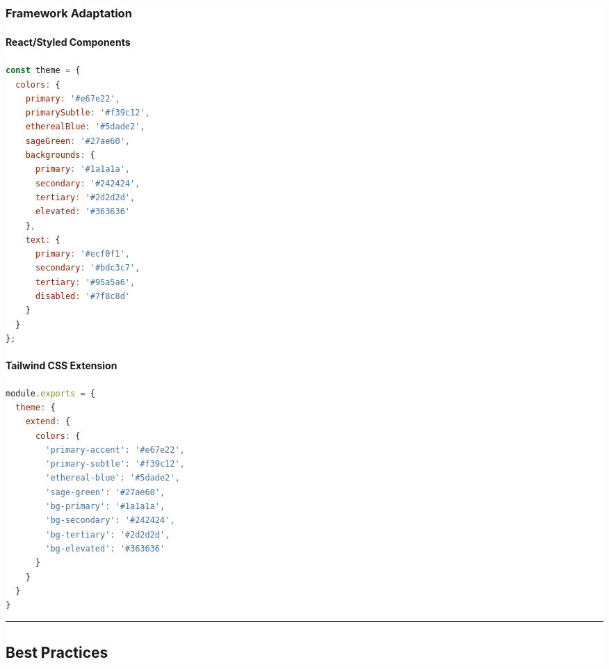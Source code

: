 ```css
```

### Framework Adaptation

#### React/Styled Components
```javascript
const theme = {
  colors: {
    primary: '#e67e22',
    primarySubtle: '#f39c12',
    etherealBlue: '#5dade2',
    sageGreen: '#27ae60',
    backgrounds: {
      primary: '#1a1a1a',
      secondary: '#242424',
      tertiary: '#2d2d2d',
      elevated: '#363636'
    },
    text: {
      primary: '#ecf0f1',
      secondary: '#bdc3c7',
      tertiary: '#95a5a6',
      disabled: '#7f8c8d'
    }
  }
};
```

#### Tailwind CSS Extension
```javascript
module.exports = {
  theme: {
    extend: {
      colors: {
        'primary-accent': '#e67e22',
        'primary-subtle': '#f39c12',
        'ethereal-blue': '#5dade2',
        'sage-green': '#27ae60',
        'bg-primary': '#1a1a1a',
        'bg-secondary': '#242424',
        'bg-tertiary': '#2d2d2d',
        'bg-elevated': '#363636'
      }
    }
  }
}
```

---

## Best Practices
